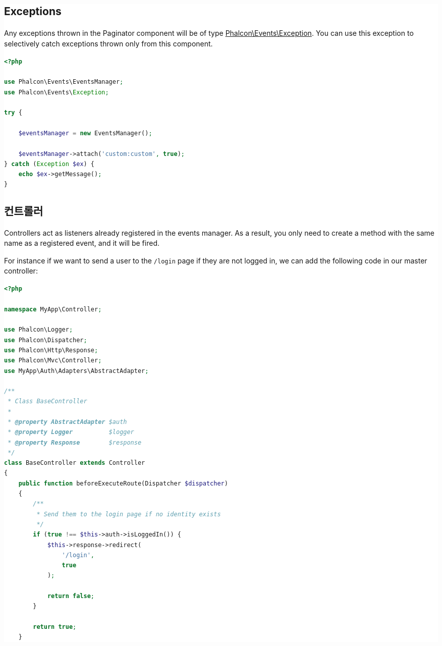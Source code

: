 ## Exceptions
Any exceptions thrown in the Paginator component will be of type [Phalcon\Events\Exception][events-exception]. You can use this exception to selectively catch exceptions thrown only from this component.

```php
<?php

use Phalcon\Events\EventsManager;
use Phalcon\Events\Exception;

try {

    $eventsManager = new EventsManager();

    $eventsManager->attach('custom:custom', true);
} catch (Exception $ex) {
    echo $ex->getMessage();
}
```

## 컨트롤러
Controllers act as listeners already registered in the events manager. As a result, you only need to create a method with the same name as a registered event, and it will be fired.

For instance if we want to send a user to the `/login` page if they are not logged in, we can add the following code in our master controller:

```php
<?php

namespace MyApp\Controller;

use Phalcon\Logger;
use Phalcon\Dispatcher;
use Phalcon\Http\Response;
use Phalcon\Mvc\Controller;
use MyApp\Auth\Adapters\AbstractAdapter;

/**
 * Class BaseController
 *
 * @property AbstractAdapter $auth
 * @property Logger          $logger
 * @property Response        $response
 */
class BaseController extends Controller
{
    public function beforeExecuteRoute(Dispatcher $dispatcher)
    {
        /**
         * Send them to the login page if no identity exists
         */
        if (true !== $this->auth->isLoggedIn()) {
            $this->response->redirect(
                '/login',
                true
            );

            return false;
        }

        return true;
    }
```

[db]: api/phalcon_db
[di-factorydefaul]: api/phalcon_di#di-factorydefault
[events-event]: api/phalcon_events#events-event
[events-eventsawareinterface]: api/phalcon_events#events-eventsawareinterface
[events-exception]: api/phalcon_events#events-exception
[events-manager]: api/phalcon_events#events-manager
[events-managerinterface]: api/phalcon_events#events-managerinterface
[splpriorityqueue]: https://www.php.net/manual/en/class.splpriorityqueue.php
